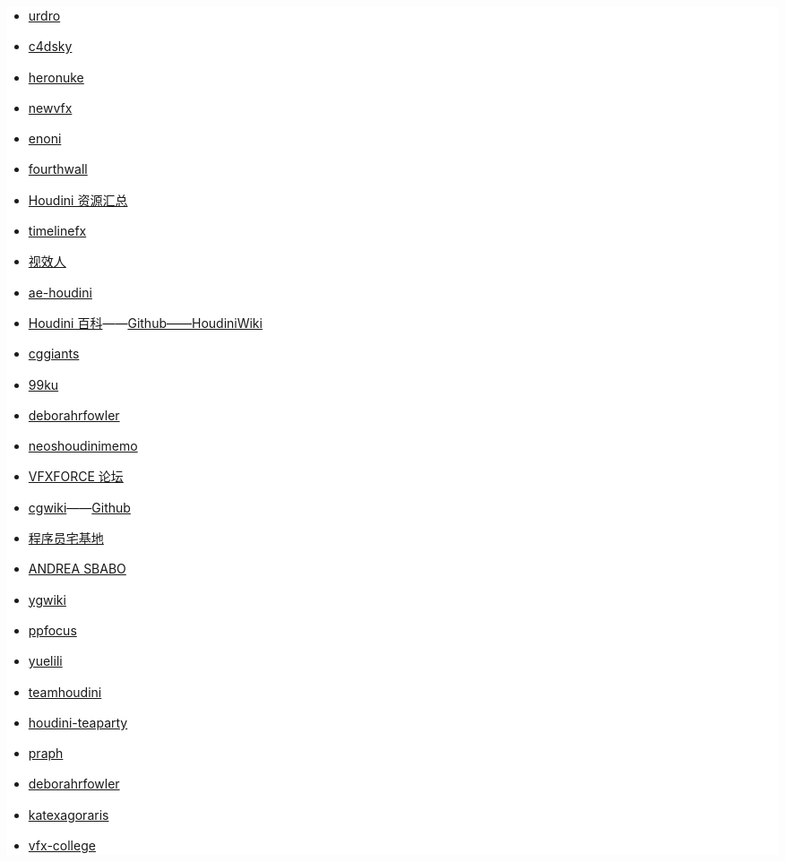 * [urdro](http://www.urdro.com/houdini_rec)

* [c4dsky](https://c4dsky.com/category/houdini)

* [heronuke](http://www.heronuke.com/archives/category/%E5%BD%B1%E8%A7%86%E6%95%99%E7%A8%8B/houdini)

* [newvfx](https://docs.newvfx.com/docs/category/houdini)

* [enoni](https://www.enoni.de)

* [fourthwall](http://www.fourthwall.ndo.co.uk/HT_Otls.html)

* [Houdini 资源汇总](http://www.urdro.com/houdini_rec)

* [timelinefx](www.timelinefx.com)

* [视效人](https://www.vfx.ren/)

* [ae-houdini](http://www.ae-houdini.com/houdini)

* [Houdini 百科](https://hou.l0v0.com/zh/)——[Github——HoudiniWiki](https://github.com/FXTD-ODYSSEY/HoudiniWiki)

* [cggiants](https://cggiants.blogspot.com/)

* [99ku](https://www.99ku.vip/zt_Houdini)

* [deborahrfowler](https://www.deborahrfowler.com/HoudiniResources/HOUDINI-RESOURCES.html)

* [neoshoudinimemo](https://sites.google.com/site/neoshoudinimemo/home)

* [VFXFORCE 论坛](https://chat.vfxforce.cn/)

* [cgwiki](https://www.tokeru.com/cgwiki/index.php?title=HoudiniGettingStarted)——[Github](https://github.com/FofightFong/All_In_One/tree/master/special_effects/tutorial_doc/cgwiki)

* [程序员宅基地](https://www.cxyzjd.com/searchArticle?qc=houdini&page=1)

* [ANDREA SBABO](https://andreasbabo93.wixsite.com/sbabovfx/example-files)

* [ygwiki](https://ygwiki.com/vfx/houdini/start)
 
* [ppfocus](https://ppfocus.com/0/ed25dc928.html)

* [yuelili](https://www.yuelili.com/houdini-guider/)

* [teamhoudini](https://teamhoudini.wordpress.com/)

* [houdini-teaparty](https://houdini-teaparty.connpass.com/)

* [praph](https://www.praph.tokyo/tags/VEX)

* [deborahrfowler](https://www.deborahrfowler.com/HoudiniResources/HOUDINI-RESOURCES.html)

* [katexagoraris](https://www.katexagoraris.com/jellyfish-physics-facts-and-simulat)
* [vfx-college](https://www.vfx-college.com/)










